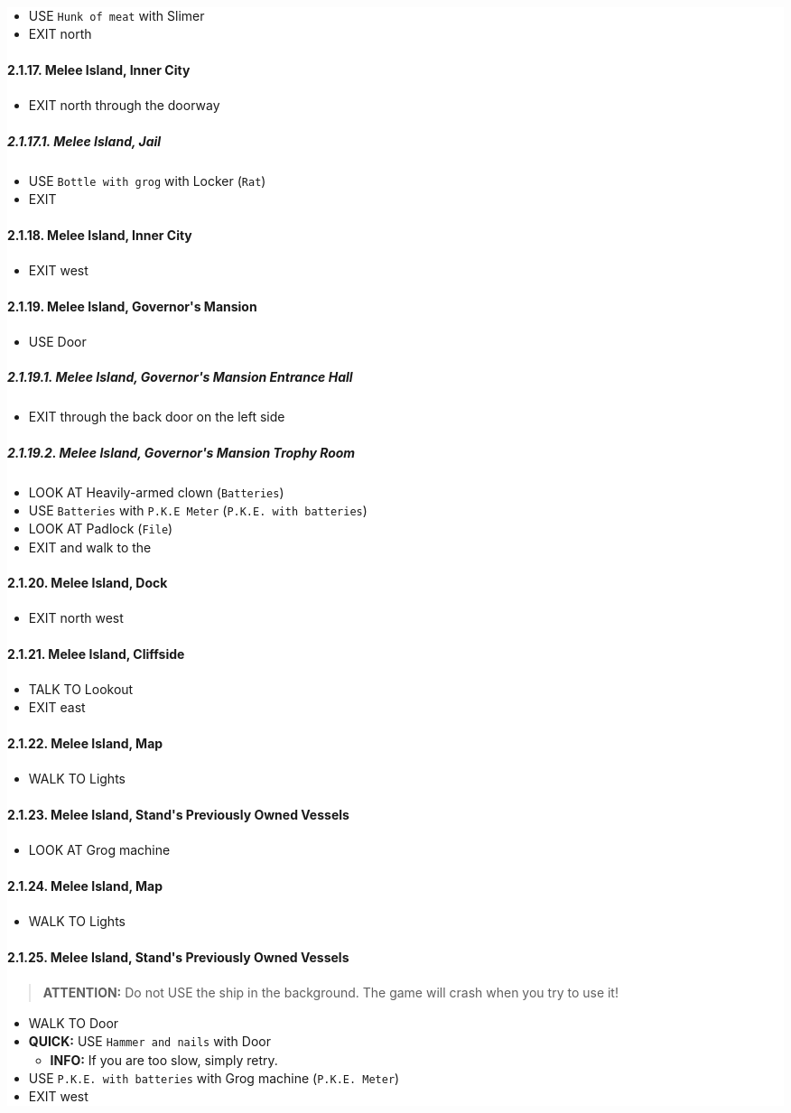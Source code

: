- USE `Hunk of meat` with Slimer
- EXIT north

#### 2.1.17. Melee Island, Inner City

- EXIT north through the doorway

##### 2.1.17.1. Melee Island, Jail

- USE `Bottle with grog` with Locker (`Rat`)
- EXIT

#### 2.1.18. Melee Island, Inner City

- EXIT west

#### 2.1.19. Melee Island, Governor's Mansion

- USE Door

##### 2.1.19.1. Melee Island, Governor's Mansion Entrance Hall

- EXIT through the back door on the left side

##### 2.1.19.2. Melee Island, Governor's Mansion Trophy Room

- LOOK AT Heavily-armed clown (`Batteries`)
- USE `Batteries` with `P.K.E Meter` (`P.K.E. with batteries`)
- LOOK AT Padlock (`File`)
- EXIT and walk to the

#### 2.1.20. Melee Island, Dock

- EXIT north west

#### 2.1.21. Melee Island, Cliffside

- TALK TO Lookout
- EXIT east

#### 2.1.22. Melee Island, Map

- WALK TO Lights

#### 2.1.23. Melee Island, Stand's Previously Owned Vessels

- LOOK AT Grog machine

#### 2.1.24. Melee Island, Map

- WALK TO Lights

#### 2.1.25. Melee Island, Stand's Previously Owned Vessels

>**ATTENTION:**
>Do not USE the ship in the background. The game will crash when you try to use it!
- WALK TO Door
- **QUICK:** USE `Hammer and nails` with Door
  - **INFO:** If you are too slow, simply retry.
- USE `P.K.E. with batteries` with Grog machine (`P.K.E. Meter`)
- EXIT west
